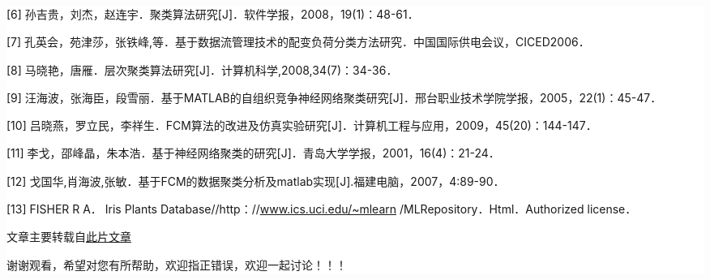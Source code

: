 [6]   孙吉贵，刘杰，赵连宇．聚类算法研究[J]．软件学报，2008，19(1)：48-61．

[7]   孔英会，苑津莎，张铁峰,等．基于数据流管理技术的配变负荷分类方法研究．中国国际供电会议，CICED2006．

[8]   马晓艳，唐雁．层次聚类算法研究[J]．计算机科学,2008,34(7)：34-36．

[9]   汪海波，张海臣，段雪丽．基于MATLAB的自组织竞争神经网络聚类研究[J]．邢台职业技术学院学报，2005，22(1)：45-47．

[10]  吕晓燕，罗立民，李祥生．FCM算法的改进及仿真实验研究[J]．计算机工程与应用，2009，45(20)：144-147．

[11]  李戈，邵峰晶，朱本浩．基于神经网络聚类的研究[J]．青岛大学学报，2001，16(4)：21-24．

[12]  戈国华,肖海波,张敏．基于FCM的数据聚类分析及matlab实现[J].福建电脑，2007，4:89-90．

[13]  FISHER R A． Iris Plants Database//http：//www.ics.uci.edu/~mlearn /MLRepository．Html．Authorized license．

文章主要转载自[此片文章](http://www.chinaaet.com/article/index.aspx?id=79936)

谢谢观看，希望对您有所帮助，欢迎指正错误，欢迎一起讨论！！！



